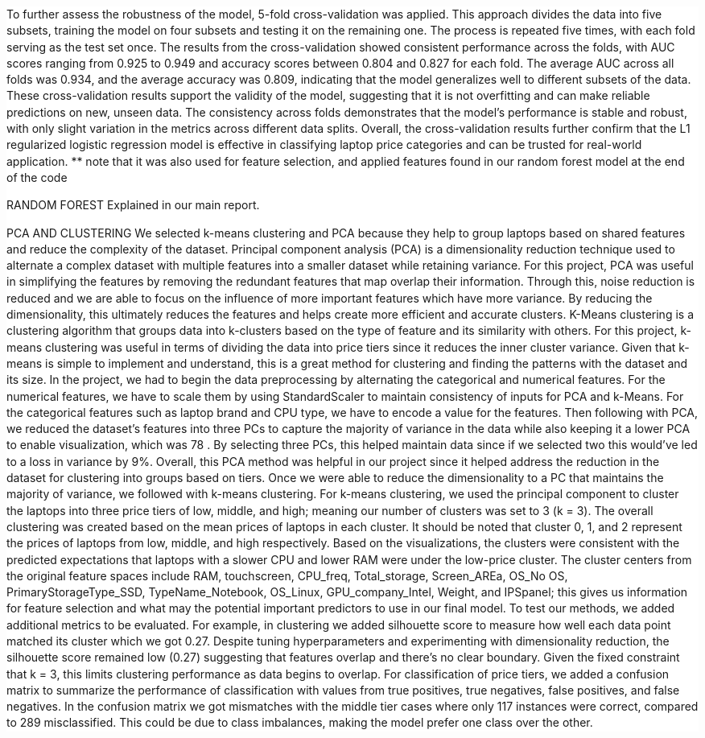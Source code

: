 To further assess the robustness of the model, 5-fold cross-validation was applied. This approach divides the data into five subsets, training the model on four subsets and testing it on the remaining one. The process is repeated five times, with each fold serving as the test set once. The results from the cross-validation showed consistent performance across the folds, with AUC scores ranging from 0.925 to 0.949 and accuracy scores between 0.804 and 0.827 for each fold. The average AUC across all folds was 0.934, and the average accuracy was 0.809, indicating that the model generalizes well to different subsets of the data.
These cross-validation results support the validity of the model, suggesting that it is not overfitting and can make reliable predictions on new, unseen data. The consistency across folds demonstrates that the model’s performance is stable and robust, with only slight variation in the metrics across different data splits. Overall, the cross-validation results further confirm that the L1 regularized logistic regression model is effective in classifying laptop price categories and can be trusted for real-world application.
** note that it was also used for feature selection, and applied features found in our random forest model at the end of the code

RANDOM FOREST
Explained in our main report.

PCA AND CLUSTERING
We selected k-means clustering and PCA because they help to group laptops based on shared features and reduce the complexity of the dataset. 
Principal component analysis (PCA) is a dimensionality reduction technique used to alternate a complex dataset with multiple features into a smaller dataset while retaining variance. For this project, PCA was useful in simplifying the features by removing the redundant features that map overlap their information. Through this, noise reduction is reduced and we are able to focus on the influence of more important features which have more variance. By reducing the dimensionality, this ultimately reduces the features and helps create more efficient and accurate clusters. 
K-Means clustering is a clustering algorithm that groups data into k-clusters based on the type of feature and its similarity with others. For this project, k-means clustering was useful in terms of dividing the data into price tiers since it reduces the inner cluster variance. Given that k-means is simple to implement and understand, this is a great method for clustering and finding the patterns with the dataset and its size. 
In the project, we had to begin the data preprocessing by alternating the categorical and numerical features. For the numerical features, we have to scale them by using StandardScaler to maintain consistency of inputs for PCA and k-Means. For the categorical features such as laptop brand and CPU type, we have to encode a value for the features. Then following with PCA, we reduced the dataset’s features into three PCs to capture the majority of variance in the data while also keeping it a lower PCA to enable visualization, which was 78 . By selecting three PCs, this helped maintain data since if we selected two this would’ve led to a loss in variance by 9%. Overall, this PCA method was helpful in our project since it helped address the reduction in the dataset for clustering into groups based on tiers. 
Once we were able to reduce the dimensionality to a PC that maintains the majority of variance, we followed with k-means clustering. For k-means clustering, we used the principal component to cluster the laptops into three price tiers of low, middle, and high; meaning our number of clusters was set to 3 (k = 3). The overall clustering was created based on the mean prices of laptops in each cluster. It should be noted that cluster 0, 1, and 2 represent the prices of laptops from low, middle, and high respectively. Based on the visualizations, the clusters were consistent with the predicted expectations that laptops with a slower CPU and lower RAM were under the low-price cluster. 
The cluster centers from the original feature spaces include RAM, touchscreen, CPU_freq, Total_storage, Screen_AREa, OS_No OS, PrimaryStorageType_SSD, TypeName_Notebook, OS_Linux, GPU_company_Intel, Weight, and IPSpanel; this gives us information for feature selection and what may the potential important predictors to use in our final model.
To test our methods, we added additional metrics to be evaluated. For example, in clustering we added silhouette score to measure how well each data point matched its cluster which we got 0.27. Despite tuning hyperparameters and experimenting with dimensionality reduction, the silhouette score remained low (0.27) suggesting that features overlap and there’s no clear boundary. Given the fixed constraint that k = 3, this limits clustering performance as data begins to overlap. For classification of price tiers, we added a confusion matrix to summarize the performance of classification with values from true positives, true negatives, false positives, and false negatives. In the confusion matrix we got mismatches with the middle tier cases where only 117 instances were correct, compared to 289 misclassified. This could be due to class imbalances, making the model prefer one class over the other. 
